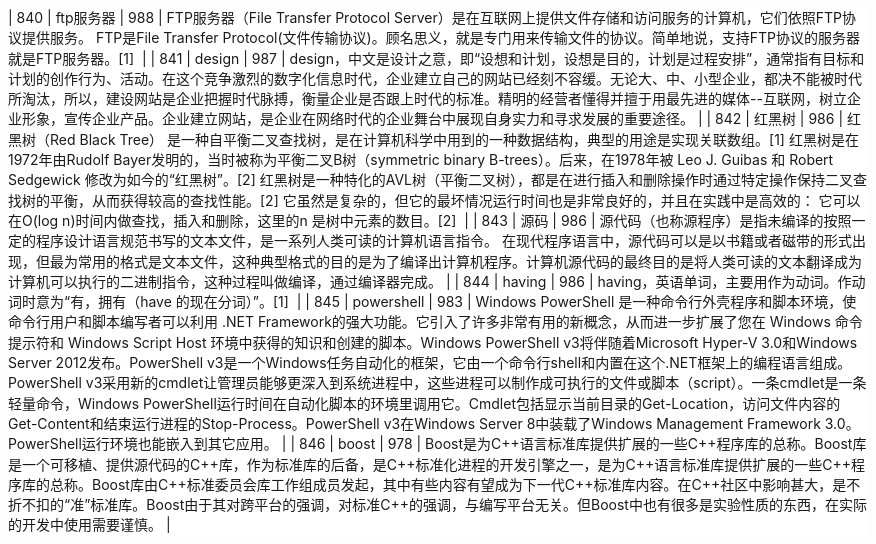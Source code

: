 | 840 | ftp服务器       | 988  | FTP服务器（File Transfer Protocol Server）是在互联网上提供文件存储和访问服务的计算机，它们依照FTP协议提供服务。 FTP是File Transfer Protocol(文件传输协议)。顾名思义，就是专门用来传输文件的协议。简单地说，支持FTP协议的服务器就是FTP服务器。[1]                                                                                                                                                                                                                                                                                                                                                                                                                                                                                                                                                                                      |
| 841 | design       | 987  | design，中文是设计之意，即“设想和计划，设想是目的，计划是过程安排”，通常指有目标和计划的创作行为、活动。在这个竞争激烈的数字化信息时代，企业建立自己的网站已经刻不容缓。无论大、中、小型企业，都决不能被时代所淘汰，所以，建设网站是企业把握时代脉搏，衡量企业是否跟上时代的标准。精明的经营者懂得并擅于用最先进的媒体--互联网，树立企业形象，宣传企业产品。企业建立网站，是企业在网络时代的企业舞台中展现自身实力和寻求发展的重要途径。                                                                                                                                                                                                                                                                                                                                                                                                                                                                                                                         |
| 842 | 红黑树          | 986  | 红黑树（Red Black Tree） 是一种自平衡二叉查找树，是在计算机科学中用到的一种数据结构，典型的用途是实现关联数组。[1] 红黑树是在1972年由Rudolf Bayer发明的，当时被称为平衡二叉B树（symmetric binary B-trees）。后来，在1978年被 Leo J. Guibas 和 Robert Sedgewick 修改为如今的“红黑树”。[2] 红黑树是一种特化的AVL树（平衡二叉树），都是在进行插入和删除操作时通过特定操作保持二叉查找树的平衡，从而获得较高的查找性能。[2] 它虽然是复杂的，但它的最坏情况运行时间也是非常良好的，并且在实践中是高效的： 它可以在O(log n)时间内做查找，插入和删除，这里的n 是树中元素的数目。[2]                                                                                                                                                                                                                                                                                                                                                                                              |
| 843 | 源码           | 986  | 源代码（也称源程序）是指未编译的按照一定的程序设计语言规范书写的文本文件，是一系列人类可读的计算机语言指令。 在现代程序语言中，源代码可以是以书籍或者磁带的形式出现，但最为常用的格式是文本文件，这种典型格式的目的是为了编译出计算机程序。计算机源代码的最终目的是将人类可读的文本翻译成为计算机可以执行的二进制指令，这种过程叫做编译，通过编译器完成。                                                                                                                                                                                                                                                                                                                                                                                                                                                                                                                                                                     |
| 844 | having       | 986  | having，英语单词，主要用作为动词。作动词时意为“有，拥有（have 的现在分词）”。[1]                                                                                                                                                                                                                                                                                                                                                                                                                                                                                                                                                                                                                                                                                                  |
| 845 | powershell   | 983  | Windows PowerShell 是一种命令行外壳程序和脚本环境，使命令行用户和脚本编写者可以利用 .NET Framework的强大功能。它引入了许多非常有用的新概念，从而进一步扩展了您在 Windows 命令提示符和 Windows Script Host 环境中获得的知识和创建的脚本。Windows PowerShell v3将伴随着Microsoft Hyper-V 3.0和Windows Server 2012发布。PowerShell v3是一个Windows任务自动化的框架，它由一个命令行shell和内置在这个.NET框架上的编程语言组成。PowerShell v3采用新的cmdlet让管理员能够更深入到系统进程中，这些进程可以制作成可执行的文件或脚本（script）。一条cmdlet是一条轻量命令，Windows PowerShell运行时间在自动化脚本的环境里调用它。Cmdlet包括显示当前目录的Get-Location，访问文件内容的Get-Content和结束运行进程的Stop-Process。PowerShell v3在Windows Server 8中装载了Windows Management Framework 3.0。PowerShell运行环境也能嵌入到其它应用。                                                                                                                                                                    |
| 846 | boost        | 978  | Boost是为C++语言标准库提供扩展的一些C++程序库的总称。Boost库是一个可移植、提供源代码的C++库，作为标准库的后备，是C++标准化进程的开发引擎之一，是为C++语言标准库提供扩展的一些C++程序库的总称。Boost库由C++标准委员会库工作组成员发起，其中有些内容有望成为下一代C++标准库内容。在C++社区中影响甚大，是不折不扣的“准”标准库。Boost由于其对跨平台的强调，对标准C++的强调，与编写平台无关。但Boost中也有很多是实验性质的东西，在实际的开发中使用需要谨慎。                                                                                                                                                                                                                                                                                                                                                                                                                                                                                          |